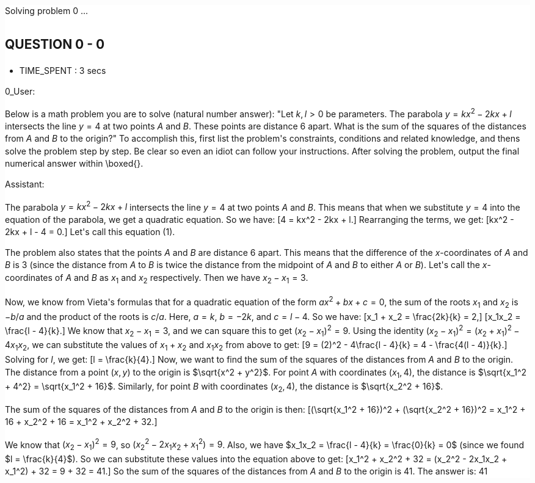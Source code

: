 Solving problem 0 ...



## QUESTION 0 - 0 
- TIME_SPENT : 3 secs

0_User:

Below is a math problem you are to solve (natural number answer):
"Let $k, l > 0$ be parameters. The parabola $y = kx^2 - 2kx + l$ intersects the line $y = 4$ at two points $A$ and $B$. These points are distance 6 apart. What is the sum of the squares of the distances from $A$ and $B$ to the origin?"
To accomplish this, first list the problem's constraints, conditions and related knowledge, and thens solve the problem step by step. Be clear so even an idiot can follow your instructions. After solving the problem, output the final numerical answer within \boxed{}.

Assistant:

 The parabola $y = kx^2 - 2kx + l$ intersects the line $y = 4$ at two points $A$ and $B$. This means that when we substitute $y = 4$ into the equation of the parabola, we get a quadratic equation. So we have:
\[4 = kx^2 - 2kx + l.\]
Rearranging the terms, we get:
\[kx^2 - 2kx + l - 4 = 0.\]
Let's call this equation (1).

The problem also states that the points $A$ and $B$ are distance 6 apart. This means that the difference of the $x$-coordinates of $A$ and $B$ is 3 (since the distance from $A$ to $B$ is twice the distance from the midpoint of $A$ and $B$ to either $A$ or $B$). Let's call the $x$-coordinates of $A$ and $B$ as $x_1$ and $x_2$ respectively. Then we have $x_2 - x_1 = 3$.

Now, we know from Vieta's formulas that for a quadratic equation of the form $ax^2 + bx + c = 0$, the sum of the roots $x_1$ and $x_2$ is $-b/a$ and the product of the roots is $c/a$. Here, $a = k$, $b = -2k$, and $c = l - 4$. So we have:
\[x_1 + x_2 = \frac{2k}{k} = 2,\]
\[x_1x_2 = \frac{l - 4}{k}.\]
We know that $x_2 - x_1 = 3$, and we can square this to get $(x_2 - x_1)^2 = 9$. Using the identity $(x_2 - x_1)^2 = (x_2 + x_1)^2 - 4x_1x_2$, we can substitute the values of $x_1 + x_2$ and $x_1x_2$ from above to get:
\[9 = (2)^2 - 4\frac{l - 4}{k} = 4 - \frac{4(l - 4)}{k}.\]
Solving for $l$, we get:
\[l = \frac{k}{4}.\]
Now, we want to find the sum of the squares of the distances from $A$ and $B$ to the origin. The distance from a point $(x, y)$ to the origin is $\sqrt{x^2 + y^2}$. For point $A$ with coordinates $(x_1, 4)$, the distance is $\sqrt{x_1^2 + 4^2} = \sqrt{x_1^2 + 16}$. Similarly, for point $B$ with coordinates $(x_2, 4)$, the distance is $\sqrt{x_2^2 + 16}$.

The sum of the squares of the distances from $A$ and $B$ to the origin is then:
\[(\sqrt{x_1^2 + 16})^2 + (\sqrt{x_2^2 + 16})^2 = x_1^2 + 16 + x_2^2 + 16 = x_1^2 + x_2^2 + 32.\]

We know that $(x_2 - x_1)^2 = 9$, so $(x_2^2 - 2x_1x_2 + x_1^2) = 9$. Also, we have $x_1x_2 = \frac{l - 4}{k} = \frac{0}{k} = 0$ (since we found $l = \frac{k}{4}$). So we can substitute these values into the equation above to get:
\[x_1^2 + x_2^2 + 32 = (x_2^2 - 2x_1x_2 + x_1^2) + 32 = 9 + 32 = 41.\]
So the sum of the squares of the distances from $A$ and $B$ to the origin is 41.
The answer is: $41$

